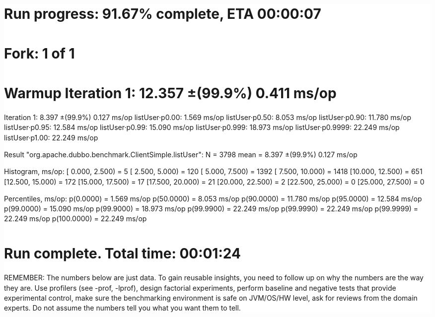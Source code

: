# Run progress: 91.67% complete, ETA 00:00:07
# Fork: 1 of 1
# Warmup Iteration   1: 12.357 ±(99.9%) 0.411 ms/op
Iteration   1: 8.397 ±(99.9%) 0.127 ms/op
                 listUser·p0.00:   1.569 ms/op
                 listUser·p0.50:   8.053 ms/op
                 listUser·p0.90:   11.780 ms/op
                 listUser·p0.95:   12.584 ms/op
                 listUser·p0.99:   15.090 ms/op
                 listUser·p0.999:  18.973 ms/op
                 listUser·p0.9999: 22.249 ms/op
                 listUser·p1.00:   22.249 ms/op



Result "org.apache.dubbo.benchmark.ClientSimple.listUser":
  N = 3798
  mean =      8.397 ±(99.9%) 0.127 ms/op

  Histogram, ms/op:
    [ 0.000,  2.500) = 5 
    [ 2.500,  5.000) = 120 
    [ 5.000,  7.500) = 1392 
    [ 7.500, 10.000) = 1418 
    [10.000, 12.500) = 651 
    [12.500, 15.000) = 172 
    [15.000, 17.500) = 17 
    [17.500, 20.000) = 21 
    [20.000, 22.500) = 2 
    [22.500, 25.000) = 0 
    [25.000, 27.500) = 0 

  Percentiles, ms/op:
      p(0.0000) =      1.569 ms/op
     p(50.0000) =      8.053 ms/op
     p(90.0000) =     11.780 ms/op
     p(95.0000) =     12.584 ms/op
     p(99.0000) =     15.090 ms/op
     p(99.9000) =     18.973 ms/op
     p(99.9900) =     22.249 ms/op
     p(99.9990) =     22.249 ms/op
     p(99.9999) =     22.249 ms/op
    p(100.0000) =     22.249 ms/op


# Run complete. Total time: 00:01:24

REMEMBER: The numbers below are just data. To gain reusable insights, you need to follow up on
why the numbers are the way they are. Use profilers (see -prof, -lprof), design factorial
experiments, perform baseline and negative tests that provide experimental control, make sure
the benchmarking environment is safe on JVM/OS/HW level, ask for reviews from the domain experts.
Do not assume the numbers tell you what you want them to tell.
